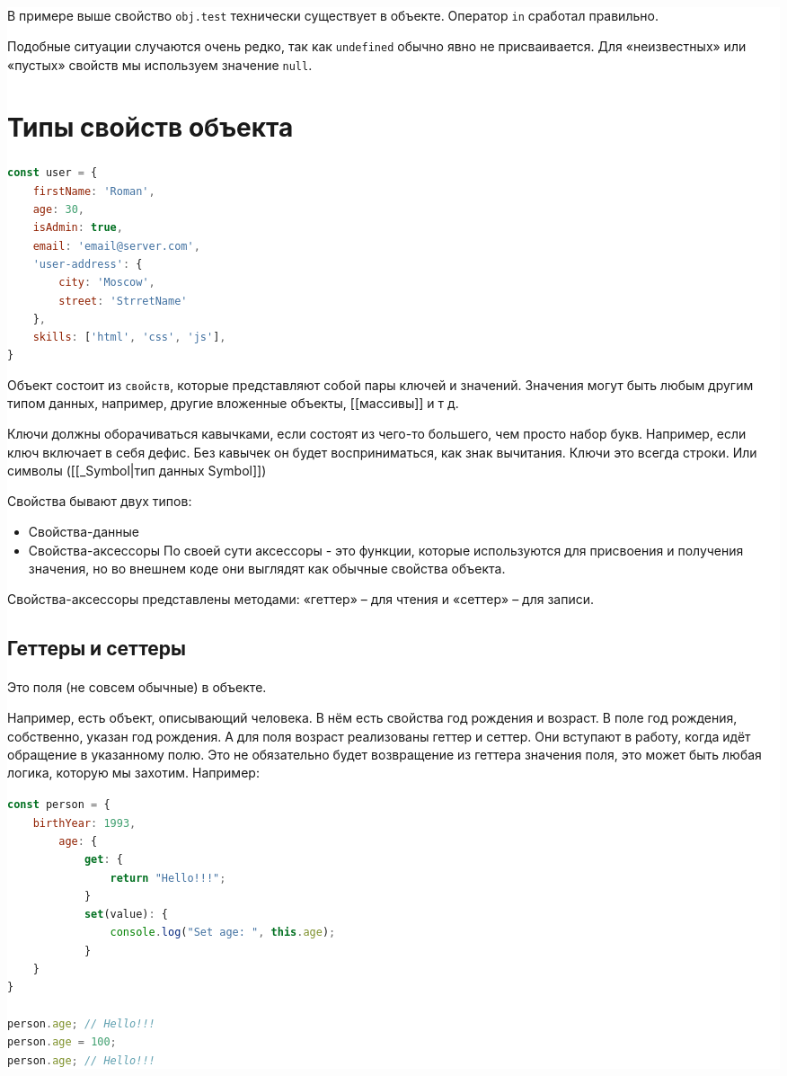 В примере выше свойство `obj.test` технически существует в объекте. Оператор `in` сработал правильно.

Подобные ситуации случаются очень редко, так как `undefined` обычно явно не присваивается. Для «неизвестных» или «пустых» свойств мы используем значение `null`.
# Типы свойств объекта 
```js
const user = {
	firstName: 'Roman',
	age: 30,
	isAdmin: true,
	email: 'email@server.com',
	'user-address': {
		city: 'Moscow',
		street: 'StrretName'
	},
	skills: ['html', 'css', 'js'],
}
```

Объект состоит из `свойств`, которые представляют собой пары ключей и значений. Значения могут быть любым другим типом данных, например, другие вложенные объекты, [[массивы]] и т д.

Ключи должны оборачиваться кавычками, если состоят из чего-то большего, чем просто набор букв. Например, если ключ включает в себя дефис. Без кавычек он будет восприниматься, как знак вычитания. Ключи это всегда строки. Или символы ([[_Symbol|тип данных Symbol]])

Свойства бывают двух типов:
- Свойства-данные
- Свойства-аксессоры
По своей сути аксессоры - это функции, которые используются для присвоения и получения значения, но во внешнем коде они выглядят как обычные свойства объекта.

Свойства-аксессоры представлены методами: «геттер» – для чтения и «сеттер» – для записи.
## Геттеры и сеттеры
Это поля (не совсем обычные) в объекте.

Например, есть объект, описывающий человека. В нём есть свойства год рождения и возраст. В поле год рождения, собственно, указан год рождения. А для поля возраст реализованы геттер и сеттер. Они вступают в работу, когда идёт обращение в указанному полю. Это не обязательно будет возвращение из геттера значения поля, это может быть любая логика, которую мы захотим. Например:

```js ln=true
const person = {
	birthYear: 1993,
		age: {
			get: {
				return "Hello!!!";
			}
			set(value): {
				console.log("Set age: ", this.age);
			}
	}
}

person.age; // Hello!!!
person.age = 100; 
person.age; // Hello!!!
```
